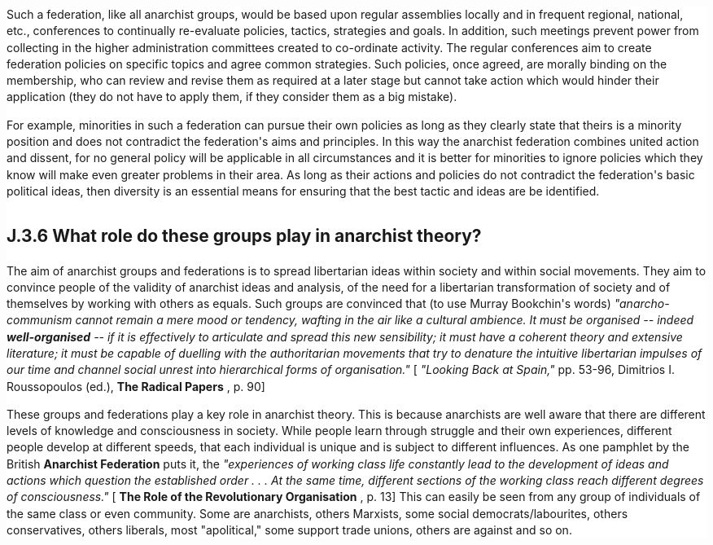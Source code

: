 Such a federation, like all anarchist groups, would be based upon regular
assemblies locally and in frequent regional, national, etc., conferences to
continually re-evaluate policies, tactics, strategies and goals. In addition,
such meetings prevent power from collecting in the higher administration
committees created to co-ordinate activity. The regular conferences aim to
create federation policies on specific topics and agree common strategies.
Such policies, once agreed, are morally binding on the membership, who can
review and revise them as required at a later stage but cannot take action
which would hinder their application (they do not have to apply them, if they
consider them as a big mistake).

For example, minorities in such a federation can pursue their own policies as
long as they clearly state that theirs is a minority position and does not
contradict the federation's aims and principles. In this way the anarchist
federation combines united action and dissent, for no general policy will be
applicable in all circumstances and it is better for minorities to ignore
policies which they know will make even greater problems in their area. As
long as their actions and policies do not contradict the federation's basic
political ideas, then diversity is an essential means for ensuring that the
best tactic and ideas are be identified.

## J.3.6 What role do these groups play in anarchist theory?

The aim of anarchist groups and federations is to spread libertarian ideas
within society and within social movements. They aim to convince people of the
validity of anarchist ideas and analysis, of the need for a libertarian
transformation of society and of themselves by working with others as equals.
Such groups are convinced that (to use Murray Bookchin's words) _"anarcho-
communism cannot remain a mere mood or tendency, wafting in the air like a
cultural ambience. It must be organised -- indeed **well-organised** \-- if it
is effectively to articulate and spread this new sensibility; it must have a
coherent theory and extensive literature; it must be capable of duelling with
the authoritarian movements that try to denature the intuitive libertarian
impulses of our time and channel social unrest into hierarchical forms of
organisation."_ [ _"Looking Back at Spain,"_ pp. 53-96, Dimitrios I.
Roussopoulos (ed.), **The Radical Papers** , p. 90]

These groups and federations play a key role in anarchist theory. This is
because anarchists are well aware that there are different levels of knowledge
and consciousness in society. While people learn through struggle and their
own experiences, different people develop at different speeds, that each
individual is unique and is subject to different influences. As one pamphlet
by the British **Anarchist Federation** puts it, the _"experiences of working
class life constantly lead to the development of ideas and actions which
question the established order . . . At the same time, different sections of
the working class reach different degrees of consciousness."_ [ **The Role of
the Revolutionary Organisation** , p. 13] This can easily be seen from any
group of individuals of the same class or even community. Some are anarchists,
others Marxists, some social democrats/labourites, others conservatives,
others liberals, most "apolitical," some support trade unions, others are
against and so on.

